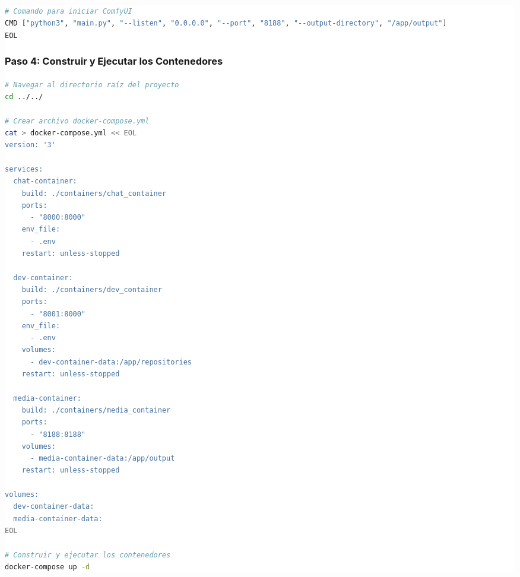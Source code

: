 ```bash
# Comando para iniciar ComfyUI
CMD ["python3", "main.py", "--listen", "0.0.0.0", "--port", "8188", "--output-directory", "/app/output"]
EOL
```

### Paso 4: Construir y Ejecutar los Contenedores

```bash
# Navegar al directorio raíz del proyecto
cd ../../

# Crear archivo docker-compose.yml
cat > docker-compose.yml << EOL
version: '3'

services:
  chat-container:
    build: ./containers/chat_container
    ports:
      - "8000:8000"
    env_file:
      - .env
    restart: unless-stopped

  dev-container:
    build: ./containers/dev_container
    ports:
      - "8001:8000"
    env_file:
      - .env
    volumes:
      - dev-container-data:/app/repositories
    restart: unless-stopped

  media-container:
    build: ./containers/media_container
    ports:
      - "8188:8188"
    volumes:
      - media-container-data:/app/output
    restart: unless-stopped

volumes:
  dev-container-data:
  media-container-data:
EOL

# Construir y ejecutar los contenedores
docker-compose up -d
```
